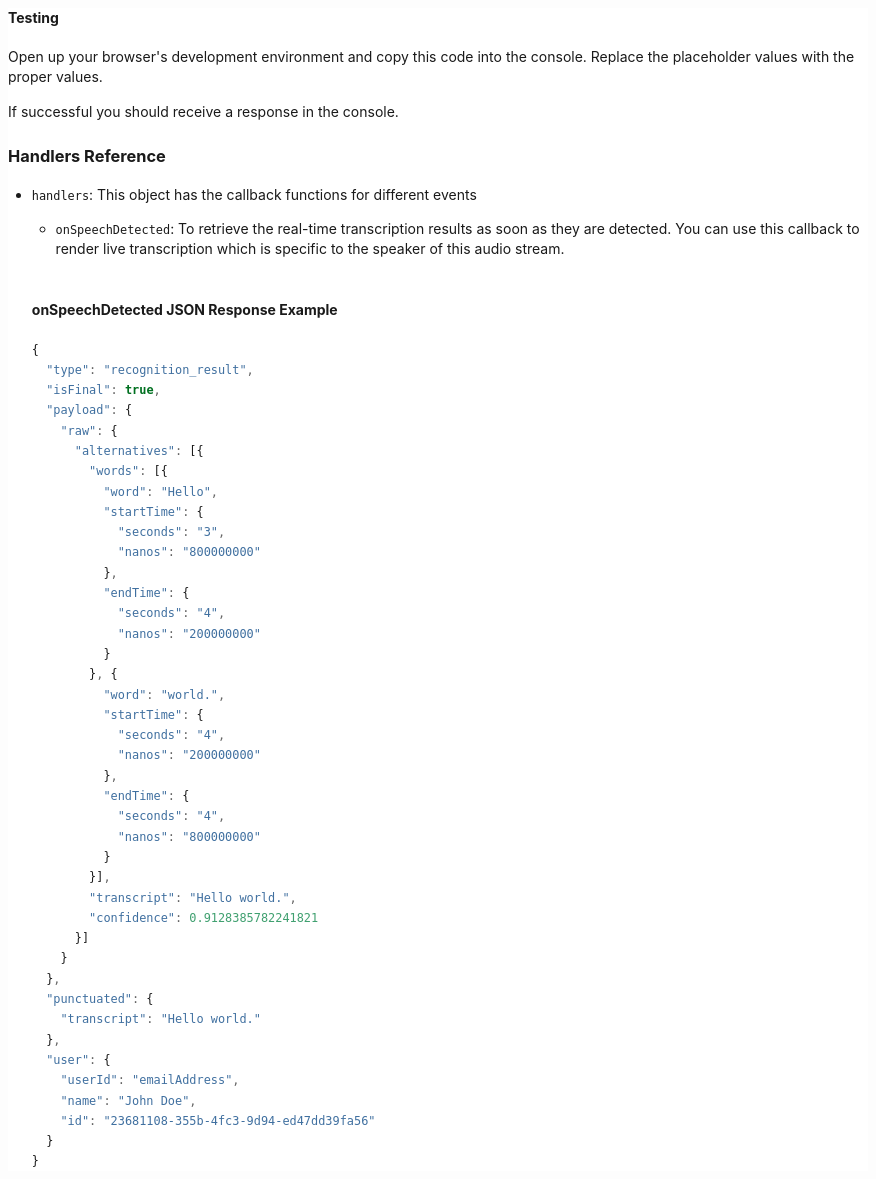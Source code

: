 #### Testing

Open up your browser's development environment and copy this code into the console. Replace the placeholder values with the proper values.

If successful you should receive a response in the console.

</TabItem>
</Tabs>

<a name="onspeechdetected"></a>

### Handlers Reference

* `handlers`: This object has the callback functions for different events

  * `onSpeechDetected`: To retrieve the real-time transcription results as soon as they are detected. You can use this callback to render live transcription which is specific to the speaker of this audio stream.<br /><br />

  #### onSpeechDetected JSON Response Example

  ```js
  {
    "type": "recognition_result",
    "isFinal": true,
    "payload": {
      "raw": {
        "alternatives": [{
          "words": [{
            "word": "Hello",
            "startTime": {
              "seconds": "3",
              "nanos": "800000000"
            },
            "endTime": {
              "seconds": "4",
              "nanos": "200000000"
            }
          }, {
            "word": "world.",
            "startTime": {
              "seconds": "4",
              "nanos": "200000000"
            },
            "endTime": {
              "seconds": "4",
              "nanos": "800000000"
            }
          }],
          "transcript": "Hello world.",
          "confidence": 0.9128385782241821
        }]
      }
    },
    "punctuated": {
      "transcript": "Hello world."
    },
    "user": {
      "userId": "emailAddress",
      "name": "John Doe",
      "id": "23681108-355b-4fc3-9d94-ed47dd39fa56"
    }
  }
    ```

  ```